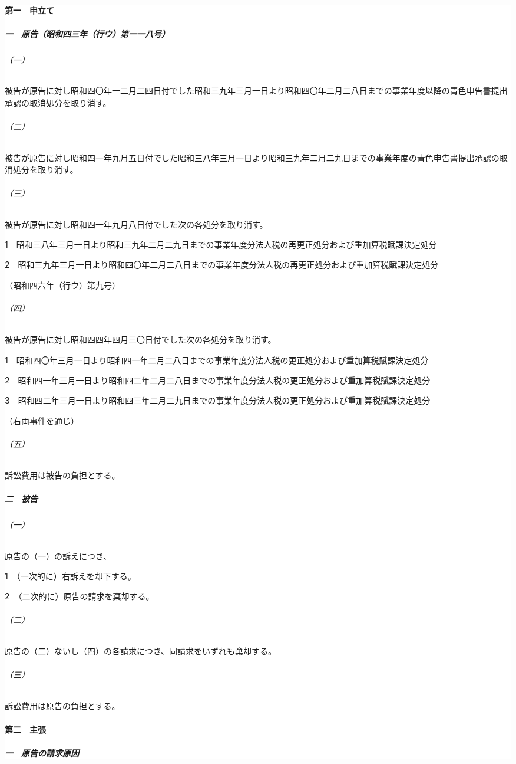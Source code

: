 

#### 第一　申立て

##### 一　原告（昭和四三年（行ウ）第一一八号）

###### （一）

被告が原告に対し昭和四〇年一二月二四日付でした昭和三九年三月一日より昭和四〇年二月二八日までの事業年度以降の青色申告書提出承認の取消処分を取り消す。

###### （二）

被告が原告に対し昭和四一年九月五日付でした昭和三八年三月一日より昭和三九年二月二九日までの事業年度の青色申告書提出承認の取消処分を取り消す。

###### （三）

被告が原告に対し昭和四一年九月八日付でした次の各処分を取り消す。

1　昭和三八年三月一日より昭和三九年二月二九日までの事業年度分法人税の再更正処分および重加算税賦課決定処分

2　昭和三九年三月一日より昭和四〇年二月二八日までの事業年度分法人税の再更正処分および重加算税賦課決定処分

（昭和四六年（行ウ）第九号）

###### （四）

被告が原告に対し昭和四四年四月三〇日付でした次の各処分を取り消す。

1　昭和四〇年三月一日より昭和四一年二月二八日までの事業年度分法人税の更正処分および重加算税賦課決定処分

2　昭和四一年三月一日より昭和四二年二月二八日までの事業年度分法人税の更正処分および重加算税賦課決定処分

3　昭和四二年三月一日より昭和四三年二月二九日までの事業年度分法人税の更正処分および重加算税賦課決定処分

（右両事件を通じ）

###### （五）

訴訟費用は被告の負担とする。

##### 二　被告

###### （一）

原告の（一）の訴えにつき、

1　（一次的に）右訴えを却下する。

2　（二次的に）原告の請求を棄却する。

###### （二）

原告の（二）ないし（四）の各請求につき、同請求をいずれも棄却する。

###### （三）

訴訟費用は原告の負担とする。



#### 第二　主張

##### 一　原告の請求原因
